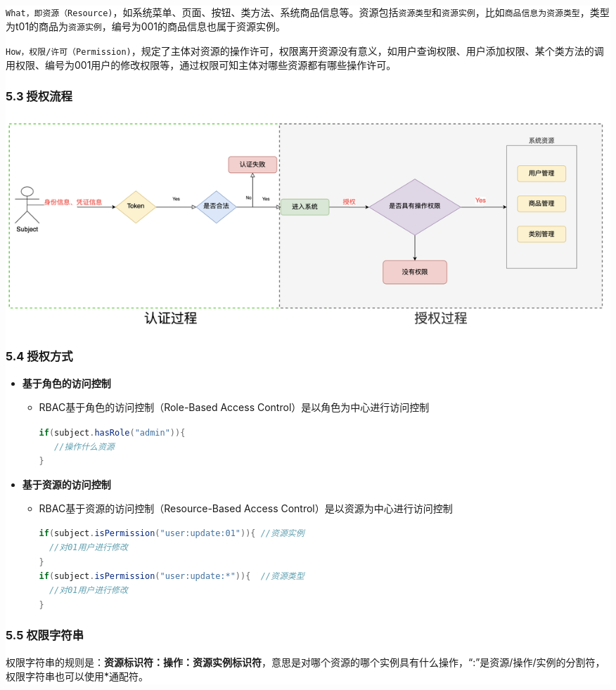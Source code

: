 `What，即资源（Resource)`，如系统菜单、页面、按钮、类方法、系统商品信息等。资源包括`资源类型`和`资源实例`，比如`商品信息为资源类型`，类型为t01的商品为`资源实例`，编号为001的商品信息也属于资源实例。

`How，权限/许可（Permission)`，规定了主体对资源的操作许可，权限离开资源没有意义，如用户查询权限、用户添加权限、某个类方法的调用权限、编号为001用户的修改权限等，通过权限可知主体对哪些资源都有哪些操作许可。

### 5.3 授权流程

![image-20200521230705964](./images/image-20200521230705964.png)

### 5.4 授权方式

- **基于角色的访问控制**
  
  - RBAC基于角色的访问控制（Role-Based Access Control）是以角色为中心进行访问控制
  
    ```java
    if(subject.hasRole("admin")){
       //操作什么资源
    }
    ```
  
- **基于资源的访问控制**
  
  - RBAC基于资源的访问控制（Resource-Based Access Control）是以资源为中心进行访问控制
  
    ```java
    if(subject.isPermission("user:update:01")){ //资源实例
      //对01用户进行修改
    }
    if(subject.isPermission("user:update:*")){  //资源类型
      //对01用户进行修改
    }
    ```
  
    

### 5.5 权限字符串 

​		权限字符串的规则是：**资源标识符：操作：资源实例标识符**，意思是对哪个资源的哪个实例具有什么操作，“:”是资源/操作/实例的分割符，权限字符串也可以使用*通配符。
